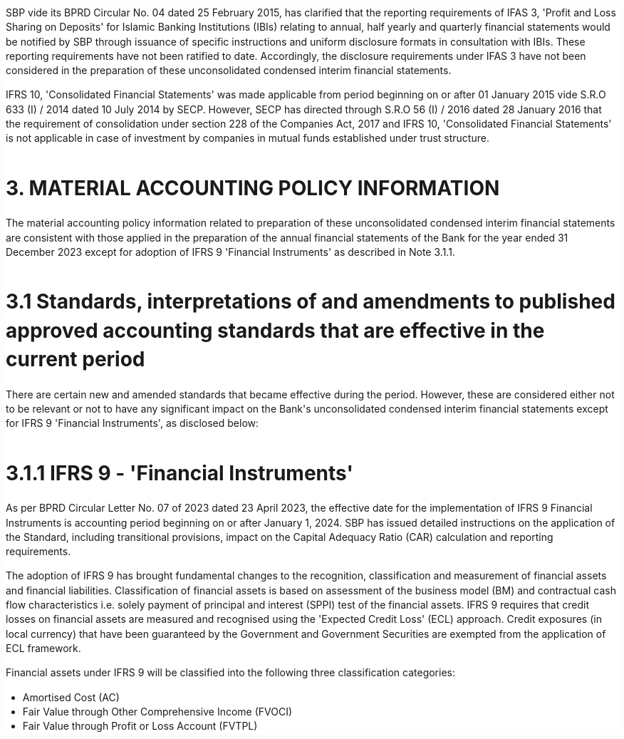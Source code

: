 SBP vide its BPRD Circular No. 04 dated 25 February 2015, has clarified that the reporting requirements of IFAS 3, 'Profit and Loss Sharing on Deposits' for Islamic Banking Institutions (IBIs) relating to annual, half yearly and quarterly financial statements would be notified by SBP through issuance of specific instructions and uniform disclosure formats in consultation with IBIs. These reporting requirements have not been ratified to date. Accordingly, the disclosure requirements under IFAS 3 have not been considered in the preparation of these unconsolidated condensed interim financial statements.

IFRS 10, 'Consolidated Financial Statements' was made applicable from period beginning on or after 01 January 2015 vide S.R.O 633 (I) / 2014 dated 10 July 2014 by SECP. However, SECP has directed through S.R.O 56 (I) / 2016 dated 28 January 2016 that the requirement of consolidation under section 228 of the Companies Act, 2017 and IFRS 10, 'Consolidated Financial Statements' is not applicable in case of investment by companies in mutual funds established under trust structure.

# 3. MATERIAL ACCOUNTING POLICY INFORMATION

The material accounting policy information related to preparation of these unconsolidated condensed interim financial statements are consistent with those applied in the preparation of the annual financial statements of the Bank for the year ended 31 December 2023 except for adoption of IFRS 9 'Financial Instruments' as described in Note 3.1.1.

# 3.1 Standards, interpretations of and amendments to published approved accounting standards that are effective in the current period

There are certain new and amended standards that became effective during the period. However, these are considered either not to be relevant or not to have any significant impact on the Bank's unconsolidated condensed interim financial statements except for IFRS 9 'Financial Instruments', as disclosed below:

# 3.1.1 IFRS 9 - 'Financial Instruments'

As per BPRD Circular Letter No. 07 of 2023 dated 23 April 2023, the effective date for the implementation of IFRS 9 Financial Instruments is accounting period beginning on or after January 1, 2024. SBP has issued detailed instructions on the application of the Standard, including transitional provisions, impact on the Capital Adequacy Ratio (CAR) calculation and reporting requirements.

The adoption of IFRS 9 has brought fundamental changes to the recognition, classification and measurement of financial assets and financial liabilities. Classification of financial assets is based on assessment of the business model (BM) and contractual cash flow characteristics i.e. solely payment of principal and interest (SPPI) test of the financial assets. IFRS 9 requires that credit losses on financial assets are measured and recognised using the 'Expected Credit Loss' (ECL) approach. Credit exposures (in local currency) that have been guaranteed by the Government and Government Securities are exempted from the application of ECL framework.

Financial assets under IFRS 9 will be classified into the following three classification categories:

- Amortised Cost (AC)
- Fair Value through Other Comprehensive Income (FVOCI)
- Fair Value through Profit or Loss Account (FVTPL)
